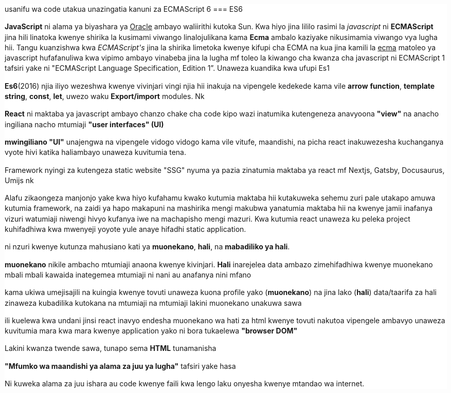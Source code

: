 
usanifu wa code utakua unazingatia kanuni za ECMAScript 6 === ES6

**JavaScript** ni alama ya biyashara ya [Oracle](https://www.oracle.com/id/index.html) ambayo waliirithi kutoka Sun. 
Kwa hiyo jina lililo rasimi la *javascript* ni **ECMAScript** jina hili linatoka kwenye shirika la kusimami viwango 
linalojulikana kama **Ecma** ambalo kaziyake nikusimamia viwango vya lugha hii. 
Tangu kuanzishwa kwa *ECMAScript's* jina la shirika limetoka kwenye kifupi cha ECMA na kua jina kamili la [ecma](https://www.ecma-international.org/) 
matoleo ya javascript hufafanuliwa kwa vipimo ambayo vinabeba jina la lugha mf toleo la kiwango cha kwanza cha javascript ni ECMAScript 1 
tafsiri yake ni "ECMAScript Language Specification, Edition 1”. Unaweza kuandika kwa ufupi Es1  

**Es6**(2016) njia iliyo wezeshwa kwenye vivinjari vingi njia hii inakuja na vipengele kedekede kama vile 
**arrow** **function**, **template string**, **const**, **let**, uwezo waku **Export/import** modules. Nk 

**React** ni maktaba ya javascript ambayo chanzo chake cha code kipo wazi inatumika kutengeneza anavyoona **"view"** na anacho ingiliana nacho mtumiaji **"user interfaces" (UI)**
 
**mwingiliano "UI"** unajengwa na vipengele vidogo vidogo kama vile vitufe, maandishi, na picha react inakuwezesha
kuchanganya vyote hivi katika haliambayo unaweza kuvitumia tena.

Framework nyingi za kutengeza static website "SSG" nyuma ya pazia zinatumia maktaba ya react mf Nextjs, Gatsby, Docusaurus, Umijs nk

Alafu zikaongeza manjonjo yake kwa hiyo kufahamu kwako kutumia maktaba hii kutakuweka sehemu zuri pale utakapo amuwa kutumia framework, 
na zaidi ya hapo makapuni na mashirika mengi makubwa yanatumia maktaba hii na kwenye jamii inafanya vizuri watumiaji niwengi 
hivyo kufanya iwe na machapisho mengi mazuri.
Kwa kutumia react unaweza ku peleka project kuhifadhiwa kwa mwenyeji yoyote yule anaye hifadhi static application.


ni nzuri kwenye kutunza mahusiano kati ya **muonekano**, **hali**, na **mabadiliko ya hali**.

**muonekano** nikile ambacho mtumiaji anaona kwenye kivinjari. **Hali** inarejelea data ambazo zimehifadhiwa
kwenye muonekano mbali mbali kawaida inategemea mtumiaji ni nani au anafanya nini mfano 

kama ukiwa umejisajili na kuingia kwenye tovuti unaweza kuona profile yako (**muonekano**) na jina lako (**hali**)
data/taarifa za hali zinaweza kubadilika kutokana na mtumiaji na mtumiaji lakini muonekano unakuwa sawa 

ili kuelewa kwa undani jinsi react inavyo endesha muonekano wa hati za html kwenye tovuti nakutoa vipengele ambavyo unaweza kuvitumia mara kwa mara 
kwenye application yako ni bora tukaelewa **"browser DOM"**

Lakini kwanza twende sawa, tunapo sema **HTML** tunamanisha

**"Mfumko wa maandishi ya alama za juu ya lugha"** tafsiri yake hasa

Ni kuweka alama za juu ishara au code kwenye faili kwa lengo laku onyesha kwenye mtandao wa internet.
